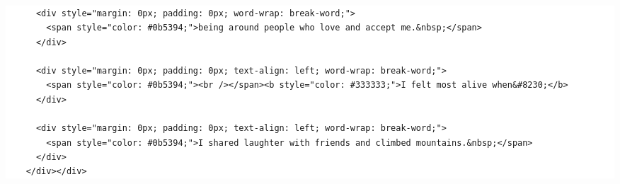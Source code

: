           <div style="margin: 0px; padding: 0px; word-wrap: break-word;">
            <span style="color: #0b5394;">being around people who love and accept me.&nbsp;</span>
          </div>
          
          <div style="margin: 0px; padding: 0px; text-align: left; word-wrap: break-word;">
            <span style="color: #0b5394;"><br /></span><b style="color: #333333;">I felt most alive when&#8230;</b>
          </div>
          
          <div style="margin: 0px; padding: 0px; text-align: left; word-wrap: break-word;">
            <span style="color: #0b5394;">I shared laughter with friends and climbed mountains.&nbsp;</span>
          </div>
        </div></div>